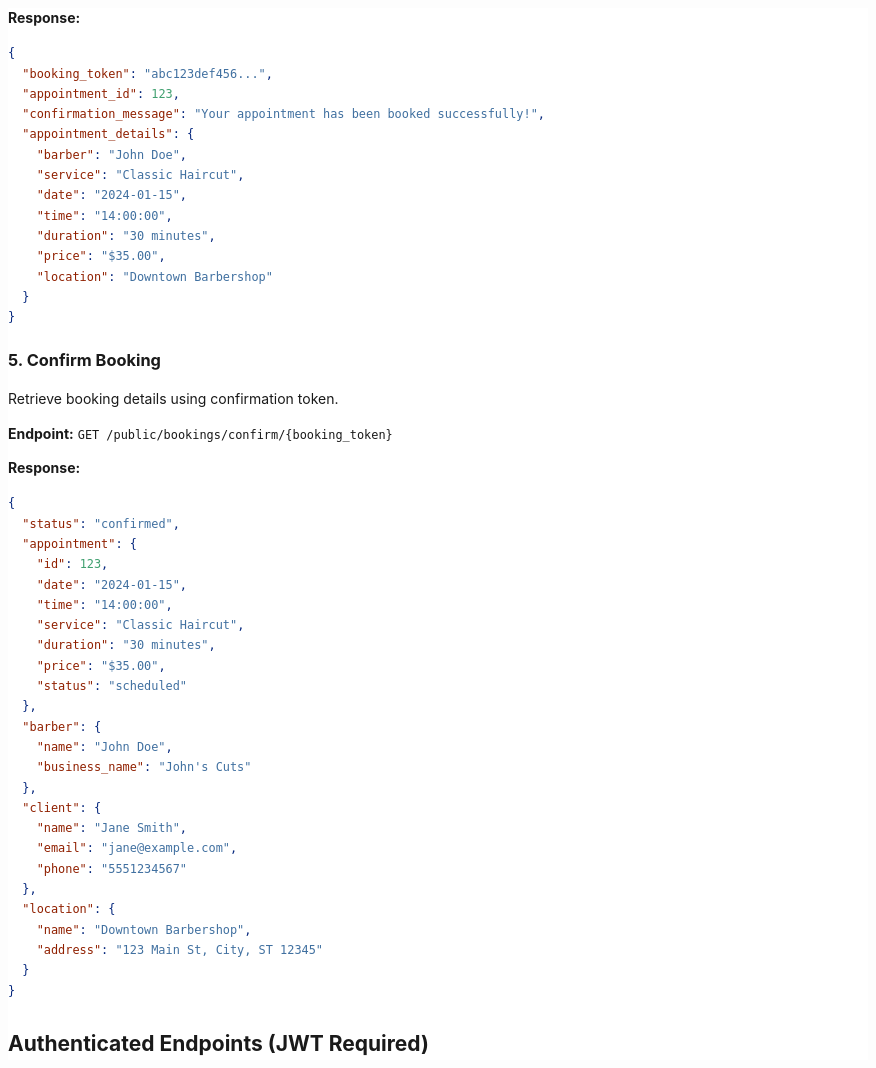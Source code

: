 **Response:**
```json
{
  "booking_token": "abc123def456...",
  "appointment_id": 123,
  "confirmation_message": "Your appointment has been booked successfully!",
  "appointment_details": {
    "barber": "John Doe",
    "service": "Classic Haircut",
    "date": "2024-01-15",
    "time": "14:00:00",
    "duration": "30 minutes",
    "price": "$35.00",
    "location": "Downtown Barbershop"
  }
}
```

### 5. Confirm Booking
Retrieve booking details using confirmation token.

**Endpoint:** `GET /public/bookings/confirm/{booking_token}`

**Response:**
```json
{
  "status": "confirmed",
  "appointment": {
    "id": 123,
    "date": "2024-01-15",
    "time": "14:00:00",
    "service": "Classic Haircut",
    "duration": "30 minutes",
    "price": "$35.00",
    "status": "scheduled"
  },
  "barber": {
    "name": "John Doe",
    "business_name": "John's Cuts"
  },
  "client": {
    "name": "Jane Smith",
    "email": "jane@example.com",
    "phone": "5551234567"
  },
  "location": {
    "name": "Downtown Barbershop",
    "address": "123 Main St, City, ST 12345"
  }
}
```

## Authenticated Endpoints (JWT Required)

